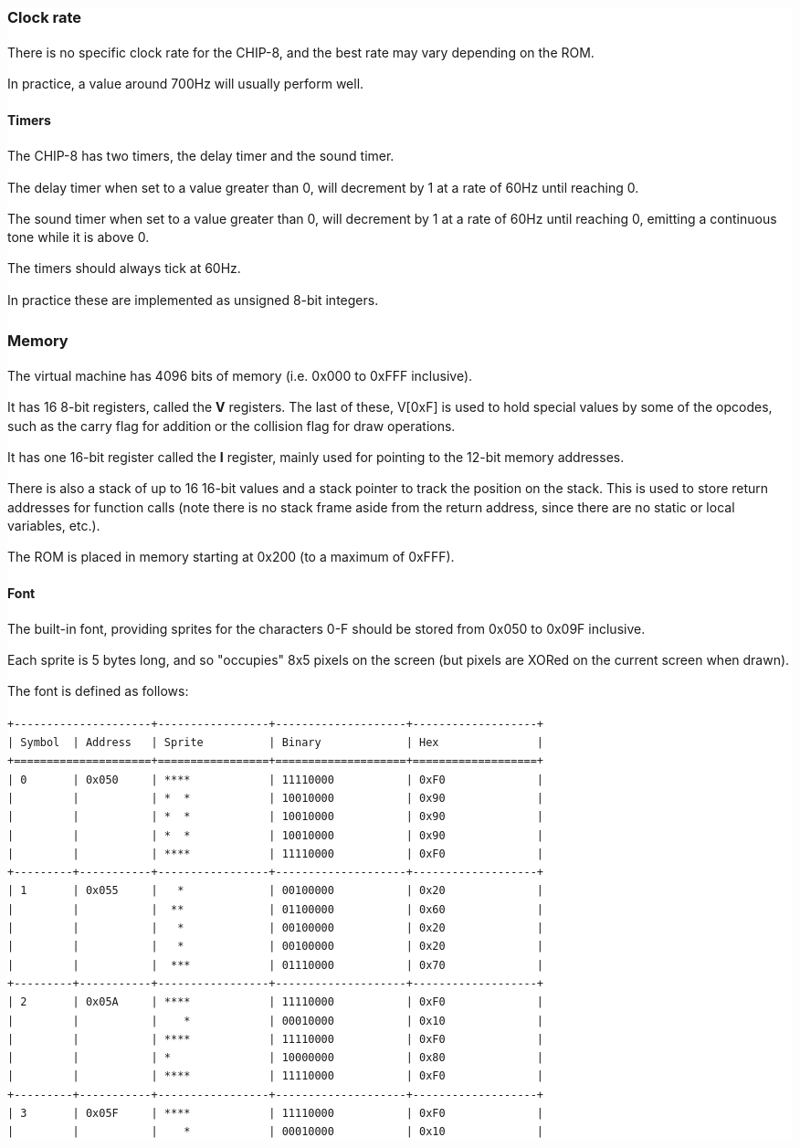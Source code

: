 ### Clock rate

There is no specific clock rate for the CHIP-8, and the best rate may vary depending on the ROM.

In practice, a value around 700Hz will usually perform well.

#### Timers

The CHIP-8 has two timers, the delay timer and the sound timer.

The delay timer when set to a value greater than 0, will decrement by 1 at a rate of 60Hz until reaching 0.

The sound timer when set to a value greater than 0, will decrement by 1 at a rate of 60Hz until reaching 0, emitting a continuous tone while it is above 0.

The timers should always tick at 60Hz.

In practice these are implemented as unsigned 8-bit integers.

### Memory
The virtual machine has 4096 bits of memory (i.e. 0x000 to 0xFFF inclusive).

It has 16 8-bit registers, called the __V__ registers. The last of these, V[0xF] is used to hold special values by some of the opcodes, such as the carry flag for addition or the collision flag for draw operations. 

It has one 16-bit register called the __I__ register, mainly used for pointing to the 12-bit memory addresses.

There is also a stack of up to 16 16-bit values and a stack pointer to track the position on the stack. This is used to store return addresses for function calls (note there is no stack frame aside from the return address, since there are no static or local variables, etc.).

The ROM is placed in memory starting at 0x200 (to a maximum of 0xFFF). 

#### Font

The built-in font, providing sprites for the characters 0-F should be stored from 0x050 to 0x09F inclusive.

Each sprite is 5 bytes long, and so "occupies" 8x5 pixels on the screen (but pixels are XORed on the current screen when drawn).

The font is defined as follows:

```
+---------------------+-----------------+--------------------+-------------------+  
| Symbol  | Address   | Sprite          | Binary             | Hex               |  
+=====================+=================+====================+===================+  
| 0       | 0x050     | ****            | 11110000           | 0xF0              |  
|         |           | *  *            | 10010000           | 0x90              |  
|         |           | *  *            | 10010000           | 0x90              |  
|         |           | *  *            | 10010000           | 0x90              |  
|         |           | ****            | 11110000           | 0xF0              |  
+---------+-----------+-----------------+--------------------+-------------------+  
| 1       | 0x055     |   *             | 00100000           | 0x20              |  
|         |           |  **             | 01100000           | 0x60              |  
|         |           |   *             | 00100000           | 0x20              |  
|         |           |   *             | 00100000           | 0x20              |  
|         |           |  ***            | 01110000           | 0x70              |  
+---------+-----------+-----------------+--------------------+-------------------+  
| 2       | 0x05A     | ****            | 11110000           | 0xF0              |  
|         |           |    *            | 00010000           | 0x10              |  
|         |           | ****            | 11110000           | 0xF0              |  
|         |           | *               | 10000000           | 0x80              |  
|         |           | ****            | 11110000           | 0xF0              |  
+---------+-----------+-----------------+--------------------+-------------------+  
| 3       | 0x05F     | ****            | 11110000           | 0xF0              |  
|         |           |    *            | 00010000           | 0x10              |  
```